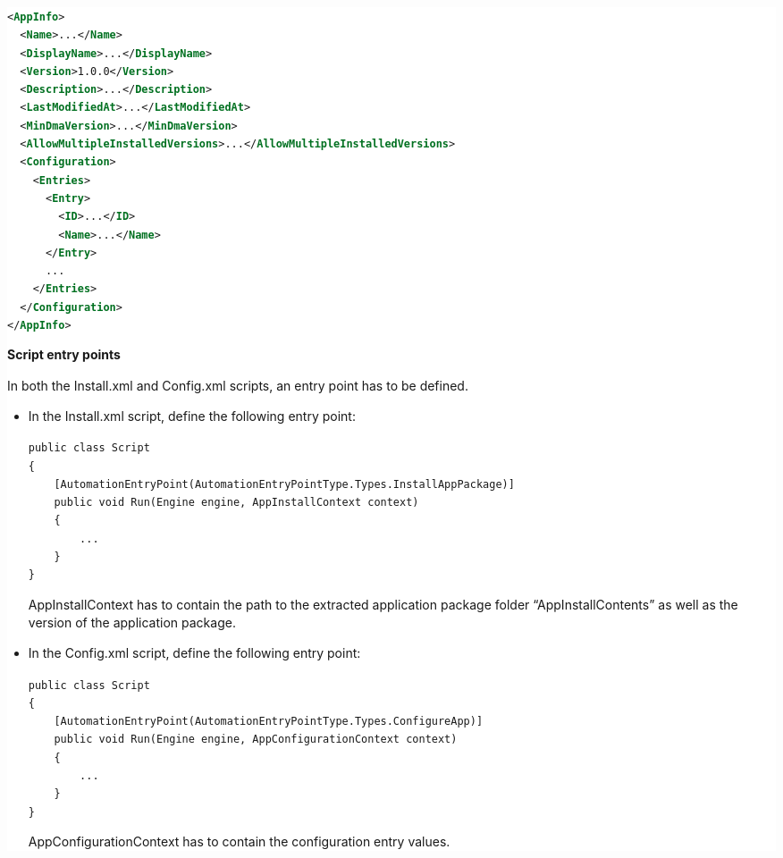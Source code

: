 ```xml
<AppInfo>
  <Name>...</Name>
  <DisplayName>...</DisplayName>
  <Version>1.0.0</Version>
  <Description>...</Description>
  <LastModifiedAt>...</LastModifiedAt>
  <MinDmaVersion>...</MinDmaVersion>
  <AllowMultipleInstalledVersions>...</AllowMultipleInstalledVersions>
  <Configuration>
    <Entries>
      <Entry>
        <ID>...</ID>
        <Name>...</Name>
      </Entry>
      ...
    </Entries>
  </Configuration>
</AppInfo>
```

**Script entry points**

In both the Install.xml and Config.xml scripts, an entry point has to be defined.

- In the Install.xml script, define the following entry point:

    ```txt
    public class Script
    {
        [AutomationEntryPoint(AutomationEntryPointType.Types.InstallAppPackage)]
        public void Run(Engine engine, AppInstallContext context)
        {
            ...
        }
    }
    ```

    AppInstallContext has to contain the path to the extracted application package folder “AppInstallContents” as well as the version of the application package.

- In the Config.xml script, define the following entry point:

    ```txt
    public class Script
    {
        [AutomationEntryPoint(AutomationEntryPointType.Types.ConfigureApp)]
        public void Run(Engine engine, AppConfigurationContext context)
        {
            ...
        }
    }
    ```

    AppConfigurationContext has to contain the configuration entry values.
